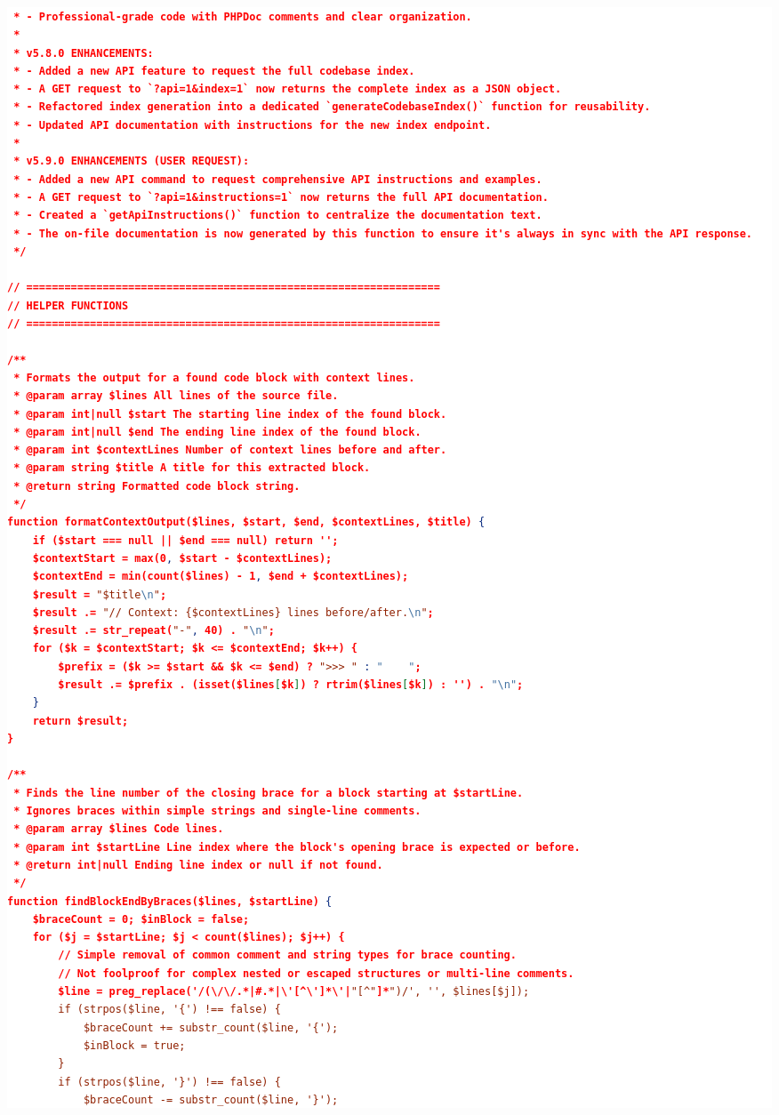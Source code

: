 ```json
 * - Professional-grade code with PHPDoc comments and clear organization.
 *
 * v5.8.0 ENHANCEMENTS:
 * - Added a new API feature to request the full codebase index.
 * - A GET request to `?api=1&index=1` now returns the complete index as a JSON object.
 * - Refactored index generation into a dedicated `generateCodebaseIndex()` function for reusability.
 * - Updated API documentation with instructions for the new index endpoint.
 *
 * v5.9.0 ENHANCEMENTS (USER REQUEST):
 * - Added a new API command to request comprehensive API instructions and examples.
 * - A GET request to `?api=1&instructions=1` now returns the full API documentation.
 * - Created a `getApiInstructions()` function to centralize the documentation text.
 * - The on-file documentation is now generated by this function to ensure it's always in sync with the API response.
 */

// =================================================================
// HELPER FUNCTIONS
// =================================================================

/**
 * Formats the output for a found code block with context lines.
 * @param array $lines All lines of the source file.
 * @param int|null $start The starting line index of the found block.
 * @param int|null $end The ending line index of the found block.
 * @param int $contextLines Number of context lines before and after.
 * @param string $title A title for this extracted block.
 * @return string Formatted code block string.
 */
function formatContextOutput($lines, $start, $end, $contextLines, $title) {
    if ($start === null || $end === null) return '';
    $contextStart = max(0, $start - $contextLines);
    $contextEnd = min(count($lines) - 1, $end + $contextLines);
    $result = "$title\n";
    $result .= "// Context: {$contextLines} lines before/after.\n";
    $result .= str_repeat("-", 40) . "\n";
    for ($k = $contextStart; $k <= $contextEnd; $k++) {
        $prefix = ($k >= $start && $k <= $end) ? ">>> " : "    ";
        $result .= $prefix . (isset($lines[$k]) ? rtrim($lines[$k]) : '') . "\n";
    }
    return $result;
}

/**
 * Finds the line number of the closing brace for a block starting at $startLine.
 * Ignores braces within simple strings and single-line comments.
 * @param array $lines Code lines.
 * @param int $startLine Line index where the block's opening brace is expected or before.
 * @return int|null Ending line index or null if not found.
 */
function findBlockEndByBraces($lines, $startLine) {
    $braceCount = 0; $inBlock = false;
    for ($j = $startLine; $j < count($lines); $j++) {
        // Simple removal of common comment and string types for brace counting.
        // Not foolproof for complex nested or escaped structures or multi-line comments.
        $line = preg_replace('/(\/\/.*|#.*|\'[^\']*\'|"[^"]*")/', '', $lines[$j]);
        if (strpos($line, '{') !== false) {
            $braceCount += substr_count($line, '{');
            $inBlock = true;
        }
        if (strpos($line, '}') !== false) {
            $braceCount -= substr_count($line, '}');
```